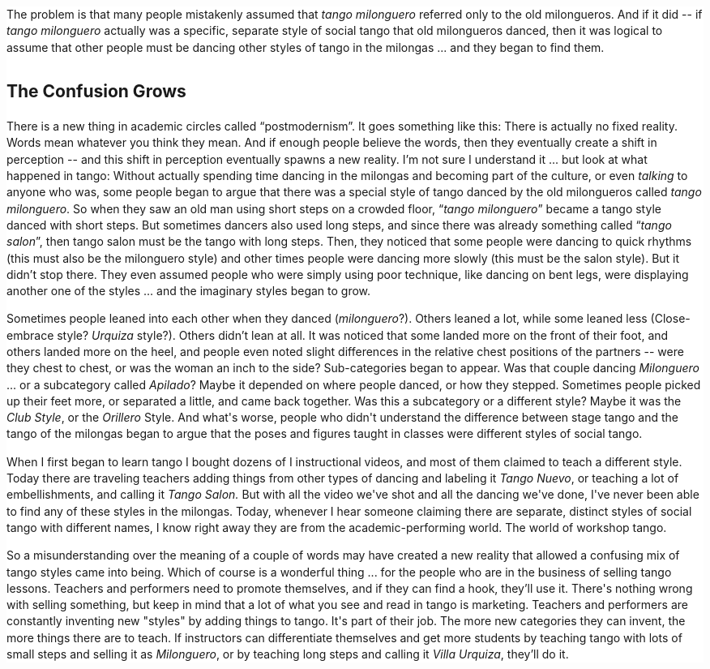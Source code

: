 The problem is that many people mistakenly assumed that _tango milonguero_ referred only to the old milongueros. And if it did -- if _tango milonguero_ actually was a specific, separate style of social tango that old milongueros danced, then it was logical to assume that other people must be dancing other styles of tango in the milongas ... and they began to find them.

## The Confusion Grows

There is a new thing in academic circles called “postmodernism”.
It goes something like this: There is actually no fixed reality.
Words mean whatever you think they mean.
And if enough people believe the words, then they eventually create a shift in perception -- and this shift in perception eventually spawns a new reality.
I’m not sure I understand it ... but look at what happened in tango:  Without actually spending time dancing in the milongas and becoming part of the culture, or even _talking_ to anyone who was, some people began to argue that there was a special style of tango danced by the old milongueros called _tango milonguero_.
So when they saw an old man using short steps on a crowded floor, “_tango milonguero_” became a tango style danced with short steps.
But sometimes dancers also used long steps, and since there was already something called “_tango salon_”, then tango salon must be the tango with long steps.
Then, they noticed that some people were dancing to quick rhythms (this must also be the milonguero style) and other times people were dancing more slowly (this must be the salon style).
But it didn’t stop there.
They even assumed people who were simply using poor technique, like dancing on bent legs, were displaying another one of the styles ... and the imaginary styles began to grow.

Sometimes people leaned into each other when they danced (_milonguero_?).
Others leaned a lot, while some leaned less (Close-embrace style? _Urquiza_ style?).
Others didn’t lean at all.
It was noticed that some landed more on the front of their foot, and others landed more on the heel, and people even noted slight differences in the relative chest positions of the partners -- were they chest to chest, or was the woman an inch to the side? Sub-categories began to appear.
Was that couple dancing _Milonguero_ ... or a subcategory called _Apilado_?
Maybe it depended on where people danced, or how they stepped.
Sometimes people picked up their feet more, or separated a little, and came back together.
Was this a subcategory or a different style?
Maybe it was the _Club Style_, or the _Orillero_ Style.
And what's worse, people who didn't understand the difference between stage tango and the tango of the milongas began to argue that the poses and figures taught in classes were different styles of social tango.

When I first began to learn tango I bought dozens of I instructional videos, and most of them claimed to teach a different style.
Today there are traveling teachers adding things from other types of dancing and labeling it _Tango Nuevo_, or teaching a lot of embellishments, and calling it _Tango Salon._
But with all the video we've shot and all the dancing we've done, I've never been able to find any of these styles in the milongas.
Today, whenever I hear someone claiming there are separate, distinct styles of social tango with different names, I know right away they are from the academic-performing world.
The world of workshop tango.

So a misunderstanding over the meaning of a couple of words may have created a new reality that allowed a confusing mix of tango styles came into being.
Which of course is a wonderful thing ... for the people who are in the business of selling tango lessons.
Teachers and performers need to promote themselves, and if they can find a hook, they’ll use it.
There's nothing wrong with selling something, but keep in mind that a lot of what you see and read in tango is marketing.
Teachers and performers are constantly inventing new "styles" by adding things to tango.
It's part of their job.
The more new categories they can invent, the more things there are to teach.
If instructors can differentiate themselves and get more students by teaching tango with lots of small steps and selling it as _Milonguero_, or by teaching long steps and calling it _Villa Urquiza_, they’ll do it.

